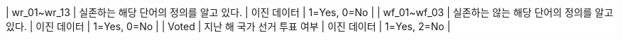 | wr_01~wr_13 |            실존하는 해당 단어의 정의를 알고 있다.            | 이진 데이터 |                         1=Yes, 0=No                          |
| wf_01~wf_03 |         실존하는 않는 해당 단어의 정의를 알고 있다.          | 이진 데이터 |                         1=Yes, 0=No                          |
|    Voted    |                 지난 해 국가 선거 투표 여부                  | 이진 데이터 |                         1=Yes, 2=No                          |

